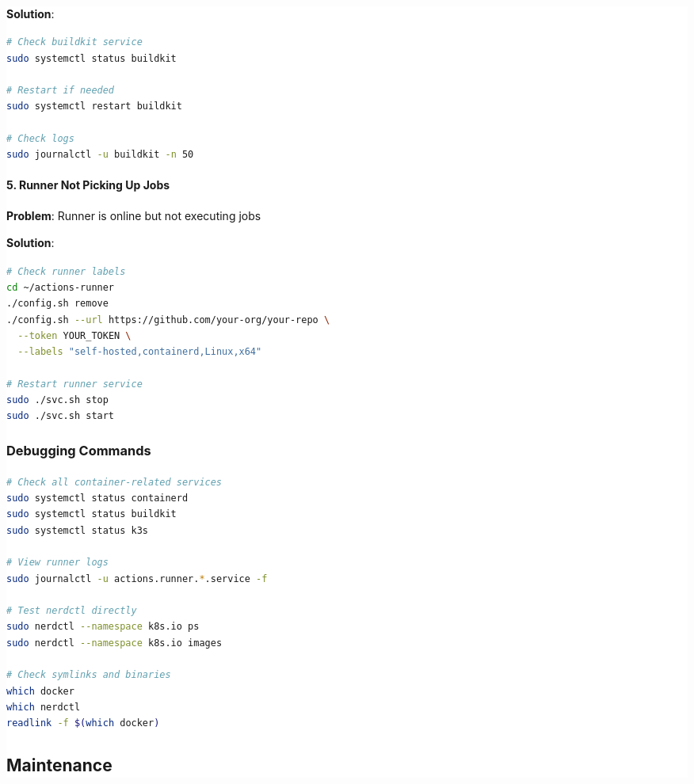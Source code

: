 **Solution**:
```bash
# Check buildkit service
sudo systemctl status buildkit

# Restart if needed
sudo systemctl restart buildkit

# Check logs
sudo journalctl -u buildkit -n 50
```

#### 5. Runner Not Picking Up Jobs

**Problem**: Runner is online but not executing jobs

**Solution**:
```bash
# Check runner labels
cd ~/actions-runner
./config.sh remove
./config.sh --url https://github.com/your-org/your-repo \
  --token YOUR_TOKEN \
  --labels "self-hosted,containerd,Linux,x64"

# Restart runner service
sudo ./svc.sh stop
sudo ./svc.sh start
```

### Debugging Commands

```bash
# Check all container-related services
sudo systemctl status containerd
sudo systemctl status buildkit
sudo systemctl status k3s

# View runner logs
sudo journalctl -u actions.runner.*.service -f

# Test nerdctl directly
sudo nerdctl --namespace k8s.io ps
sudo nerdctl --namespace k8s.io images

# Check symlinks and binaries
which docker
which nerdctl
readlink -f $(which docker)
```

## Maintenance

